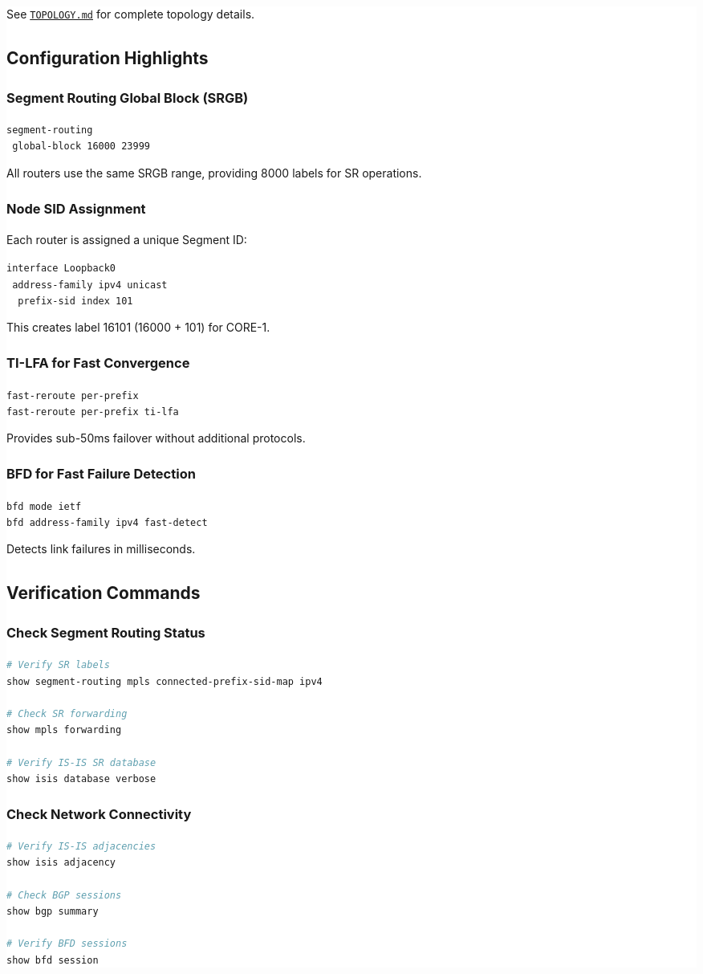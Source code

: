 See [`TOPOLOGY.md`](TOPOLOGY.md) for complete topology details.

## Configuration Highlights

### Segment Routing Global Block (SRGB)
```
segment-routing
 global-block 16000 23999
```
All routers use the same SRGB range, providing 8000 labels for SR operations.

### Node SID Assignment
Each router is assigned a unique Segment ID:
```
interface Loopback0
 address-family ipv4 unicast
  prefix-sid index 101
```
This creates label 16101 (16000 + 101) for CORE-1.

### TI-LFA for Fast Convergence
```
fast-reroute per-prefix
fast-reroute per-prefix ti-lfa
```
Provides sub-50ms failover without additional protocols.

### BFD for Fast Failure Detection
```
bfd mode ietf
bfd address-family ipv4 fast-detect
```
Detects link failures in milliseconds.

## Verification Commands

### Check Segment Routing Status
```bash
# Verify SR labels
show segment-routing mpls connected-prefix-sid-map ipv4

# Check SR forwarding
show mpls forwarding

# Verify IS-IS SR database
show isis database verbose
```

### Check Network Connectivity
```bash
# Verify IS-IS adjacencies
show isis adjacency

# Check BGP sessions
show bgp summary

# Verify BFD sessions
show bfd session
```
